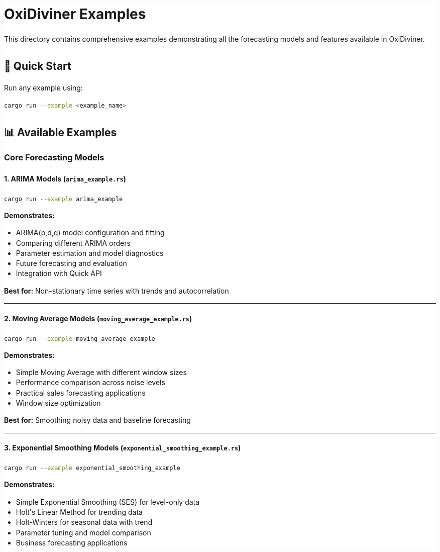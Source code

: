 # OxiDiviner Examples

This directory contains comprehensive examples demonstrating all the forecasting models and features available in OxiDiviner.

## 🚀 Quick Start

Run any example using:
```bash
cargo run --example <example_name>
```

## 📊 Available Examples

### Core Forecasting Models

#### 1. **ARIMA Models** (`arima_example.rs`)
```bash
cargo run --example arima_example
```
**Demonstrates:**
- ARIMA(p,d,q) model configuration and fitting
- Comparing different ARIMA orders
- Parameter estimation and model diagnostics
- Future forecasting and evaluation
- Integration with Quick API

**Best for:** Non-stationary time series with trends and autocorrelation

---

#### 2. **Moving Average Models** (`moving_average_example.rs`)
```bash
cargo run --example moving_average_example
```
**Demonstrates:**
- Simple Moving Average with different window sizes
- Performance comparison across noise levels
- Practical sales forecasting applications
- Window size optimization

**Best for:** Smoothing noisy data and baseline forecasting

---

#### 3. **Exponential Smoothing Models** (`exponential_smoothing_example.rs`)
```bash
cargo run --example exponential_smoothing_example
```
**Demonstrates:**
- Simple Exponential Smoothing (SES) for level-only data
- Holt's Linear Method for trending data
- Holt-Winters for seasonal data with trend
- Parameter tuning and model comparison
- Business forecasting applications
